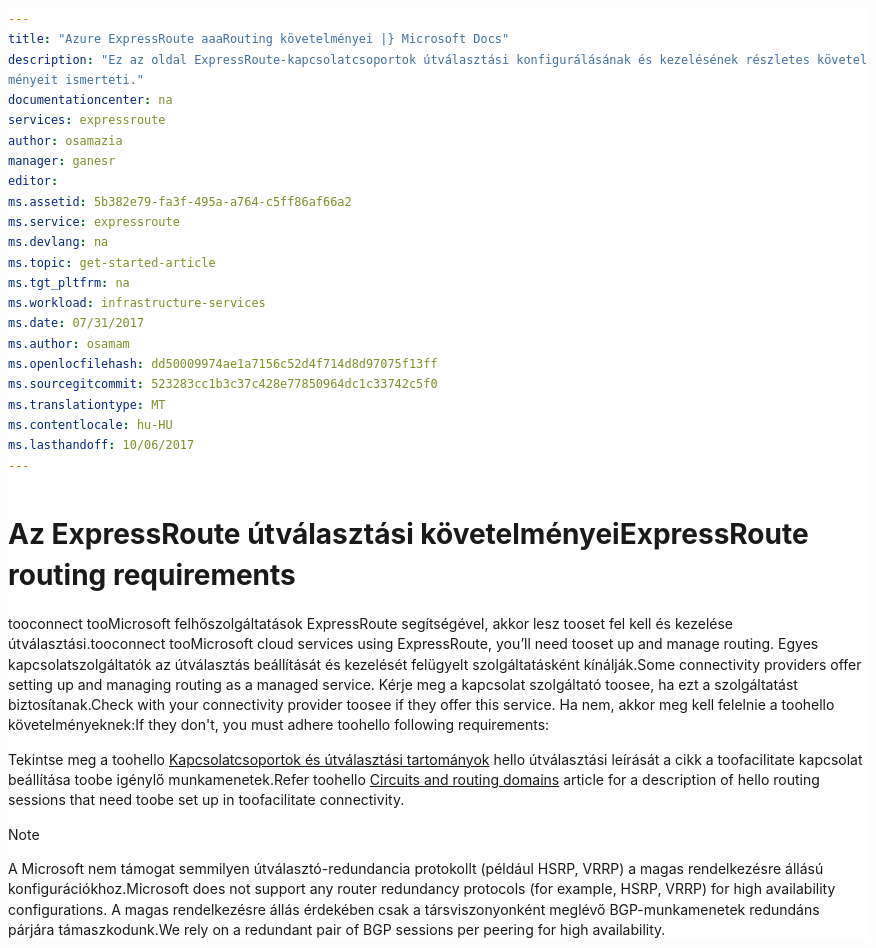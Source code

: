 ```yaml
---
title: "Azure ExpressRoute aaaRouting követelményei |} Microsoft Docs"
description: "Ez az oldal ExpressRoute-kapcsolatcsoportok útválasztási konfigurálásának és kezelésének részletes követelményeit ismerteti."
documentationcenter: na
services: expressroute
author: osamazia
manager: ganesr
editor: 
ms.assetid: 5b382e79-fa3f-495a-a764-c5ff86af66a2
ms.service: expressroute
ms.devlang: na
ms.topic: get-started-article
ms.tgt_pltfrm: na
ms.workload: infrastructure-services
ms.date: 07/31/2017
ms.author: osamam
ms.openlocfilehash: dd50009974ae1a7156c52d4f714d8d97075f13ff
ms.sourcegitcommit: 523283cc1b3c37c428e77850964dc1c33742c5f0
ms.translationtype: MT
ms.contentlocale: hu-HU
ms.lasthandoff: 10/06/2017
---
```

# <a name="expressroute-routing-requirements"></a><span data-ttu-id="923e7-103">Az ExpressRoute útválasztási követelményei</span><span class="sxs-lookup"><span data-stu-id="923e7-103">ExpressRoute routing requirements</span></span>
<span data-ttu-id="923e7-104">tooconnect tooMicrosoft felhőszolgáltatások ExpressRoute segítségével, akkor lesz tooset fel kell és kezelése útválasztási.</span><span class="sxs-lookup"><span data-stu-id="923e7-104">tooconnect tooMicrosoft cloud services using ExpressRoute, you’ll need tooset up and manage routing.</span></span> <span data-ttu-id="923e7-105">Egyes kapcsolatszolgáltatók az útválasztás beállítását és kezelését felügyelt szolgáltatásként kínálják.</span><span class="sxs-lookup"><span data-stu-id="923e7-105">Some connectivity providers offer setting up and managing routing as a managed service.</span></span> <span data-ttu-id="923e7-106">Kérje meg a kapcsolat szolgáltató toosee, ha ezt a szolgáltatást biztosítanak.</span><span class="sxs-lookup"><span data-stu-id="923e7-106">Check with your connectivity provider toosee if they offer this service.</span></span> <span data-ttu-id="923e7-107">Ha nem, akkor meg kell felelnie a toohello követelményeknek:</span><span class="sxs-lookup"><span data-stu-id="923e7-107">If they don't, you must adhere toohello following requirements:</span></span>

<span data-ttu-id="923e7-108">Tekintse meg a toohello [Kapcsolatcsoportok és útválasztási tartományok](expressroute-circuit-peerings.md) hello útválasztási leírását a cikk a toofacilitate kapcsolat beállítása toobe igénylő munkamenetek.</span><span class="sxs-lookup"><span data-stu-id="923e7-108">Refer toohello [Circuits and routing domains](expressroute-circuit-peerings.md) article for a description of hello routing sessions that need toobe set up in toofacilitate connectivity.</span></span>

> [!NOTE]
> <span data-ttu-id="923e7-109">A Microsoft nem támogat semmilyen útválasztó-redundancia protokollt (például HSRP, VRRP) a magas rendelkezésre állású konfigurációkhoz.</span><span class="sxs-lookup"><span data-stu-id="923e7-109">Microsoft does not support any router redundancy protocols (for example, HSRP, VRRP) for high availability configurations.</span></span> <span data-ttu-id="923e7-110">A magas rendelkezésre állás érdekében csak a társviszonyonként meglévő BGP-munkamenetek redundáns párjára támaszkodunk.</span><span class="sxs-lookup"><span data-stu-id="923e7-110">We rely on a redundant pair of BGP sessions per peering for high availability.</span></span>
> 
> 

